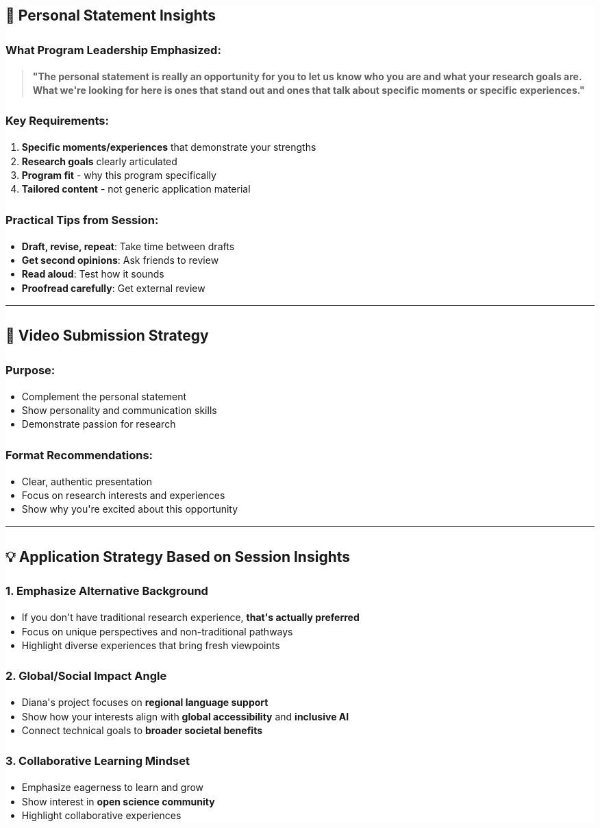 ## 📝 **Personal Statement Insights**

### What Program Leadership Emphasized:
> **"The personal statement is really an opportunity for you to let us know who you are and what your research goals are. What we're looking for here is ones that stand out and ones that talk about specific moments or specific experiences."**

### Key Requirements:
1. **Specific moments/experiences** that demonstrate your strengths
2. **Research goals** clearly articulated
3. **Program fit** - why this program specifically
4. **Tailored content** - not generic application material

### Practical Tips from Session:
- **Draft, revise, repeat**: Take time between drafts
- **Get second opinions**: Ask friends to review
- **Read aloud**: Test how it sounds
- **Proofread carefully**: Get external review

---

## 🎥 **Video Submission Strategy**

### Purpose:
- Complement the personal statement
- Show personality and communication skills
- Demonstrate passion for research

### Format Recommendations:
- Clear, authentic presentation
- Focus on research interests and experiences
- Show why you're excited about this opportunity

---

## 💡 **Application Strategy Based on Session Insights**

### 1. **Emphasize Alternative Background**
- If you don't have traditional research experience, **that's actually preferred**
- Focus on unique perspectives and non-traditional pathways
- Highlight diverse experiences that bring fresh viewpoints

### 2. **Global/Social Impact Angle**
- Diana's project focuses on **regional language support**
- Show how your interests align with **global accessibility** and **inclusive AI**
- Connect technical goals to **broader societal benefits**

### 3. **Collaborative Learning Mindset**
- Emphasize eagerness to learn and grow
- Show interest in **open science community**
- Highlight collaborative experiences
